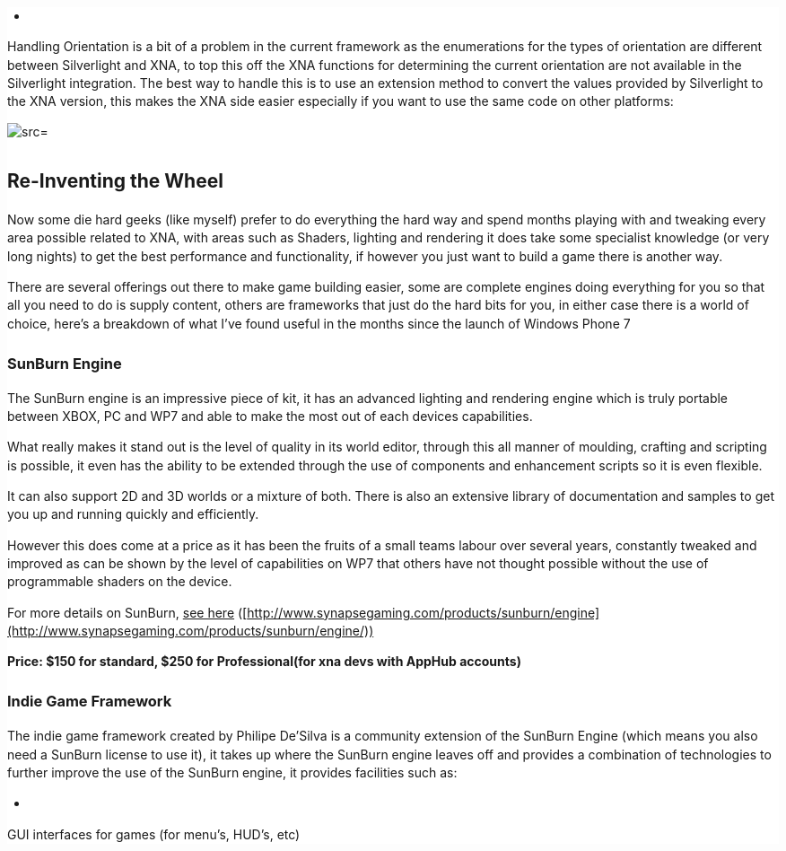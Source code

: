 - 
Handling Orientation is a bit of a problem in the current framework as the enumerations for the types of orientation are different between Silverlight and XNA, to top this off the XNA functions for determining the current orientation are not available in the Silverlight integration. The best way to handle this is to use an extension method to convert the values provided by Silverlight to the XNA version, this makes the XNA side easier especially if you want to use the same code on other platforms:

![src=]()

## Re-Inventing the Wheel

Now some die hard geeks (like myself) prefer to do everything the hard way and spend months playing with and tweaking every area possible related to XNA, with areas such as Shaders, lighting and rendering it does take some specialist knowledge (or very long nights) to get the best performance and functionality, if however you just want to build a game there is another way.

There are several offerings out there to make game building easier, some are complete engines doing everything for you so that all you need to do is supply content, others are frameworks that just do the hard bits for you, in either case there is a world of choice, here’s a breakdown of what I’ve found useful in the months since the launch of Windows Phone 7

### SunBurn Engine

The SunBurn engine is an impressive piece of kit, it has an advanced lighting and rendering engine which is truly portable between XBOX, PC and WP7 and able to make the most out of each devices capabilities.

What really makes it stand out is the level of quality in its world editor, through this all manner of moulding, crafting and scripting is possible, it even has the ability to be extended through the use of components and enhancement scripts so it is even flexible.

It can also support 2D and 3D worlds or a mixture of both. There is also an extensive library of documentation and samples to get you up and running quickly and efficiently.

However this does come at a price as it has been the fruits of a small teams labour over several years, constantly tweaked and improved as can be shown by the level of capabilities on WP7 that others have not thought possible without the use of programmable shaders on the device.

For more details on SunBurn, [see here](http://www.synapsegaming.com/products/sunburn/engine/) ([http://www.synapsegaming.com/products/sunburn/engine](http://www.synapsegaming.com/products/sunburn/engine/))

**Price: $150 for standard, $250 for Professional(for xna devs with AppHub accounts)**

### Indie Game Framework

The indie game framework created by Philipe De’Silva is a community extension of the SunBurn Engine (which means you also need a SunBurn license to use it), it takes up where the SunBurn engine leaves off and provides a combination of technologies to further improve the use of the SunBurn engine, it provides facilities such as:

- 
GUI interfaces for games (for menu’s, HUD’s, etc)  
